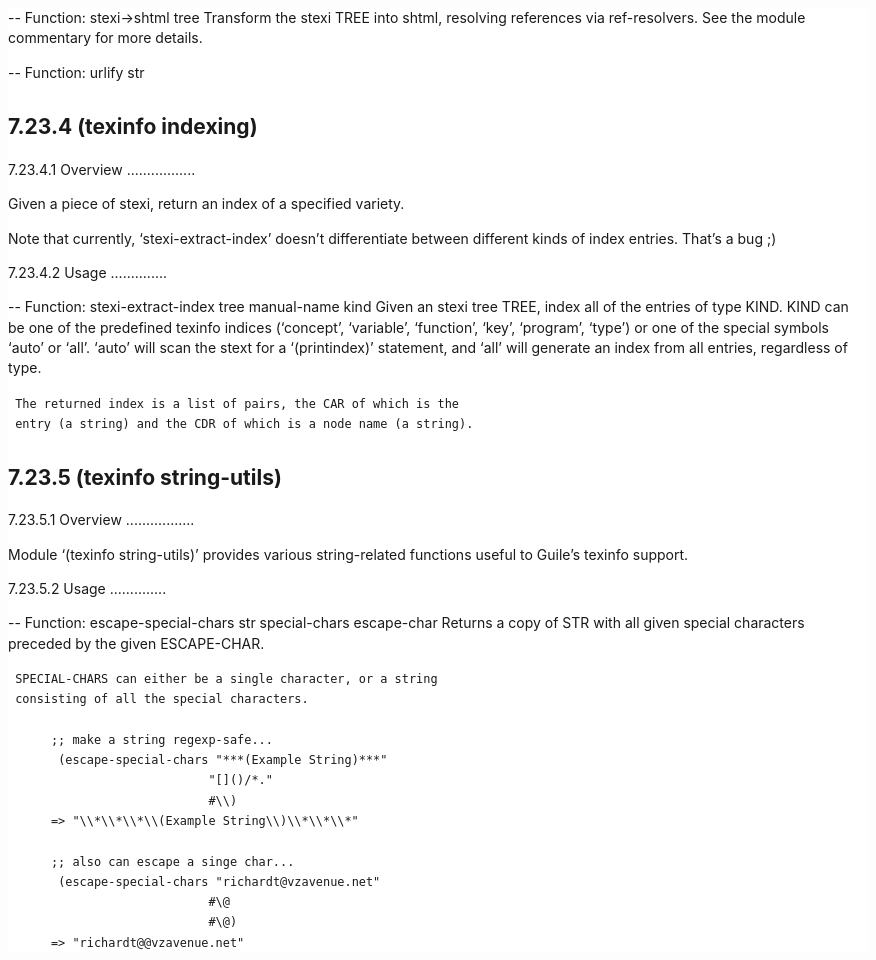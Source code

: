  -- Function: stexi->shtml tree
     Transform the stexi TREE into shtml, resolving references via
     ref-resolvers.  See the module commentary for more details.

 -- Function: urlify str

7.23.4 (texinfo indexing)
-------------------------

7.23.4.1 Overview
.................

Given a piece of stexi, return an index of a specified variety.

   Note that currently, ‘stexi-extract-index’ doesn’t differentiate
between different kinds of index entries.  That’s a bug ;)

7.23.4.2 Usage
..............

 -- Function: stexi-extract-index tree manual-name kind
     Given an stexi tree TREE, index all of the entries of type KIND.
     KIND can be one of the predefined texinfo indices (‘concept’,
     ‘variable’, ‘function’, ‘key’, ‘program’, ‘type’) or one of the
     special symbols ‘auto’ or ‘all’.  ‘auto’ will scan the stext for a
     ‘(printindex)’ statement, and ‘all’ will generate an index from all
     entries, regardless of type.

     The returned index is a list of pairs, the CAR of which is the
     entry (a string) and the CDR of which is a node name (a string).

7.23.5 (texinfo string-utils)
-----------------------------

7.23.5.1 Overview
.................

Module ‘(texinfo string-utils)’ provides various string-related
functions useful to Guile’s texinfo support.

7.23.5.2 Usage
..............

 -- Function: escape-special-chars str special-chars escape-char
     Returns a copy of STR with all given special characters preceded by
     the given ESCAPE-CHAR.

     SPECIAL-CHARS can either be a single character, or a string
     consisting of all the special characters.

          ;; make a string regexp-safe...
           (escape-special-chars "***(Example String)***"
                                "[]()/*."
                                #\\)
          => "\\*\\*\\*\\(Example String\\)\\*\\*\\*"

          ;; also can escape a singe char...
           (escape-special-chars "richardt@vzavenue.net"
                                #\@
                                #\@)
          => "richardt@@vzavenue.net"

